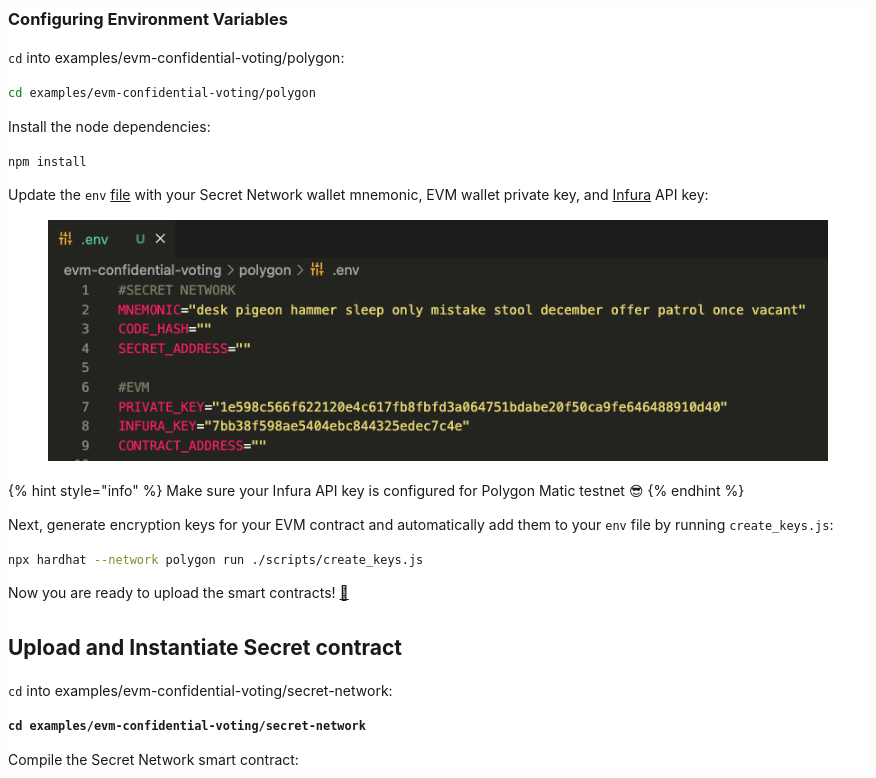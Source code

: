 ### Configuring Environment Variables

`cd` into examples/evm-confidential-voting/polygon:

```bash
cd examples/evm-confidential-voting/polygon
```

Install the node dependencies:

```bash
npm install
```

Update the `env` [file](https://github.com/scrtlabs/examples/blob/master/evm-confidential-voting/polygon/.env) with your Secret Network wallet mnemonic, EVM wallet private key, and [Infura](https://www.infura.io/) API key:

<figure><img src="../../../.gitbook/assets/confidential voting env.png" alt=""><figcaption></figcaption></figure>

{% hint style="info" %}
Make sure your Infura API key is configured for Polygon Matic testnet 😎
{% endhint %}

Next, generate encryption keys for your EVM contract and automatically add them to your  `env` file by running `create_keys.js`:&#x20;

```bash
npx hardhat --network polygon run ./scripts/create_keys.js
```

Now you are ready to upload the smart contracts! [🚀](https://emojipedia.org/rocket)

## Upload and Instantiate Secret contract

`cd` into examples/evm-confidential-voting/secret-network:

<pre class="language-bash"><code class="lang-bash"><strong>cd examples/evm-confidential-voting/secret-network
</strong></code></pre>

Compile the Secret Network smart contract:
